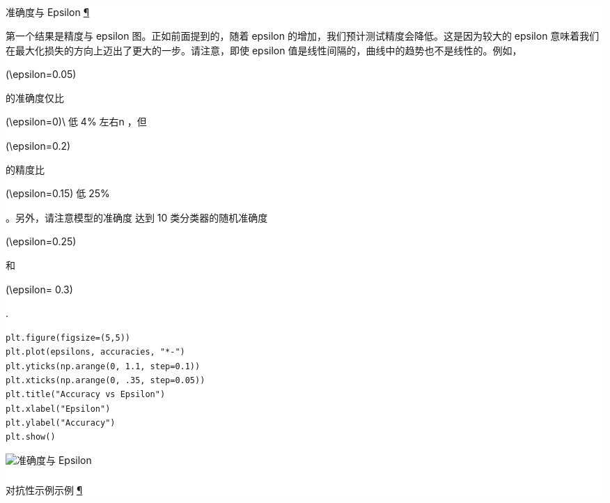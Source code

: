 

### 
 准确度与 Epsilon
 [¶](#accuracy-vs-epsilon "此标题的永久链接")



 第一个结果是精度与 epsilon 图。正如前面提到的，随着 epsilon 的增加，我们预计测试精度会降低。这是因为较大的 epsilon 意味着我们在最大化损失的方向上迈出了更大的一步。请注意，即使 epsilon 值是线性间隔的，曲线中的趋势也不是线性的。例如，
 
 \(\epsilon=0.05\)
 
 的准确度仅比
 
 
 \(\epsilon=0\)\ 低 4% 左右n 
 ，但
 
 \(\epsilon=0.2\)
 
 的精度比
 
 \(\epsilon=0.15\)
低 25%
 
 。另外，请注意模型的准确度
达到 10 类分类器的随机准确度
 
 \(\epsilon=0.25\)
 
 和
 
 \(\epsilon= 0.3\)

.






```
plt.figure(figsize=(5,5))
plt.plot(epsilons, accuracies, "*-")
plt.yticks(np.arange(0, 1.1, step=0.1))
plt.xticks(np.arange(0, .35, step=0.05))
plt.title("Accuracy vs Epsilon")
plt.xlabel("Epsilon")
plt.ylabel("Accuracy")
plt.show()

```



![准确度与 Epsilon](https://pytorch.org/tutorials/_images/sphx_glr_fgsm_tutorial_001.png)


### 
 对抗性示例示例
 [¶](#sample-adversarial-examples "此标题的永久链接")

